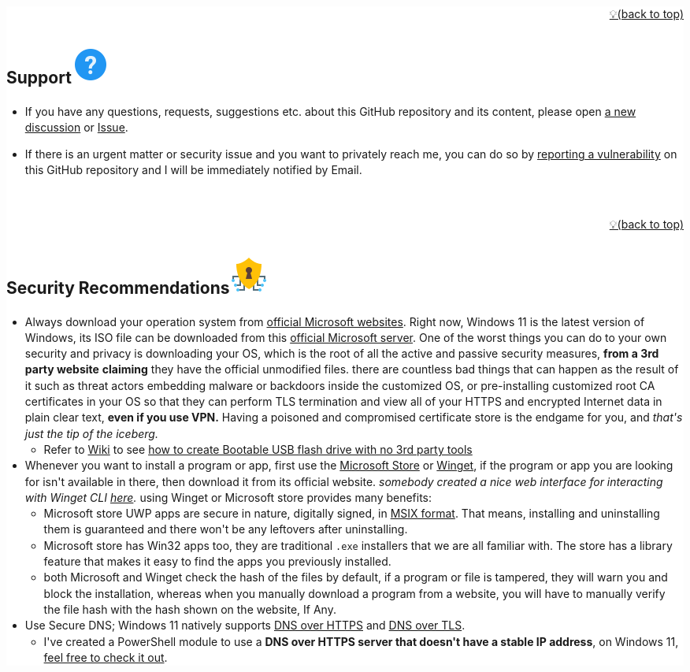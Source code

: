 <p align="right"><a href="#readme-top">💡(back to top)</a></p>

## Support<a href="#support">![SupportIcon]</a>


- If you have any questions, requests, suggestions etc. about this GitHub repository and its content, please open [a new discussion](https://github.com/HotCakeX/Harden-Windows-Security/discussions) or [Issue](https://github.com/HotCakeX/Harden-Windows-Security/issues).


- If there is an urgent matter or security issue and you want to privately reach me, you can do so by [reporting a vulnerability](https://github.com/HotCakeX/Harden-Windows-Security/security/advisories) on this GitHub repository and I will be immediately notified by Email.

<br>


<p align="right"><a href="#readme-top">💡(back to top)</a></p>

## Security Recommendations<a href="#security-recommendations">![SecurityRecommendationIcon]</a>

* Always download your operation system from [official Microsoft websites](https://www.microsoft.com/en-us/software-download). Right now, Windows 11 is the latest version of Windows, its ISO file can be downloaded from this [official Microsoft server](https://www.microsoft.com/en-us/software-download/windows11). One of the worst things you can do to your own security and privacy is downloading your OS, which is the root of all the active and passive security measures, **from a 3rd party website** **claiming** they have the official unmodified files. there are countless bad things that can happen as the result of it such as threat actors embedding malware or backdoors inside the customized OS, or pre-installing customized root CA certificates in your OS so that they can perform TLS termination and view all of your HTTPS and encrypted Internet data in plain clear text, **even if you use VPN.** Having a poisoned and compromised certificate store is the endgame for you, and _that's just the tip of the iceberg._
  - Refer to [Wiki](https://github.com/HotCakeX/Harden-Windows-Security/wiki) to see [how to create Bootable USB flash drive with no 3rd party tools](https://github.com/HotCakeX/Harden-Windows-Security/wiki/Create-Bootable-USB-flash-drive-with-no-3rd-party-tools)
* Whenever you want to install a program or app, first use the [Microsoft Store](https://apps.microsoft.com/store/apps) or <a href="https://github.com/microsoft/winget-cli">Winget</a>, if the program or app you are looking for isn't available in there, then download it from its official website. _somebody created a nice web interface for interacting with Winget CLI <a href="https://winstall.app/">here</a>._ using Winget or Microsoft store provides many benefits:
  - Microsoft store UWP apps are secure in nature, digitally signed, in [MSIX format](https://learn.microsoft.com/en-us/windows/msix/overview). That means, installing and uninstalling them is guaranteed and there won't be any leftovers after uninstalling. 
  - Microsoft store has Win32 apps too, they are traditional `.exe` installers that we are all familiar with. The store has a library feature that makes it easy to find the apps you previously installed.
  - both Microsoft and Winget check the hash of the files by default, if a program or file is tampered, they will warn you and block the installation, whereas when you manually download a program from a website, you will have to manually verify the file hash with the hash shown on the website, If Any.
* Use Secure DNS; Windows 11 natively supports <a href="https://learn.microsoft.com/en-us/windows-server/networking/dns/doh-client-support">DNS over HTTPS</a> and <a href="https://techcommunity.microsoft.com/t5/networking-blog/dns-over-tls-available-to-windows-insiders/ba-p/3565859">DNS over TLS</a>.
  - I've created a PowerShell module to use a **DNS over HTTPS server that doesn't have a stable IP address**, on Windows 11, [feel free to check it out](https://github.com/HotCakeX/Set-DynamicIPDoHServer).

[USAIcon]: images/USA.png	
[NATOIcon]: images/NATO.png
[UKicon]: images/UK.png	
[AUIcon]: images/AU.png	
[IsraelIcon]: images/Israel.png	
[EUIcon]: images/EU.png
[HardeningCategoriesIcon]: images/HardeningCategories.png
[FeaturesIcon]: images/Features.png	
[HowToUseIcon]: images/HowToUse.png
[LicenseFreeIcon]: images/LicenseFree.png
[ResourcesIcon]: images/Resources.png
[SecurityRecommendationIcon]: images/SecurityRecommendation.png
[SupportIcon]: images/Support.png
[RelatedIcon]: images/Related.png	
[TrustIcon]: images/Trust.png
[NonAdminIcon]: images/NonAdmin.png
[CountryIPBlockingIcon]: images/CountryIPBlocking.png
[NetworkingIcon]: images/Networking.png
[OptionalFeaturesIcon]: images/OptionalFeatures.png
[FirewallIcon]: images/Firewall.png
[ASRrulesIcon]: images/ASRrules.png
[DeviceGuardIcon]: images/DeviceGuard.png
[MiscellaneousIcon]: images/MiscellaneousCommands.png
[LockScreenIcon]: images/LockScreen.png
[CertificateIcon]: images/Certificate.png
[BitlockerIcon]: images/Bitlocker.png
[UACIcon]: images/UAC.png
[TLSIcon]: images/TLS.png
[WindowsDefenderIcon]: images/WindowsDefender.png
[MicrosoftSecurityBaseline]: images/Microsoft-Security-Baseline.png
[WindowsUpdate]: images/WindowsUpdate.png
[EdgeBrowser]: images/EdgeBrowser.png